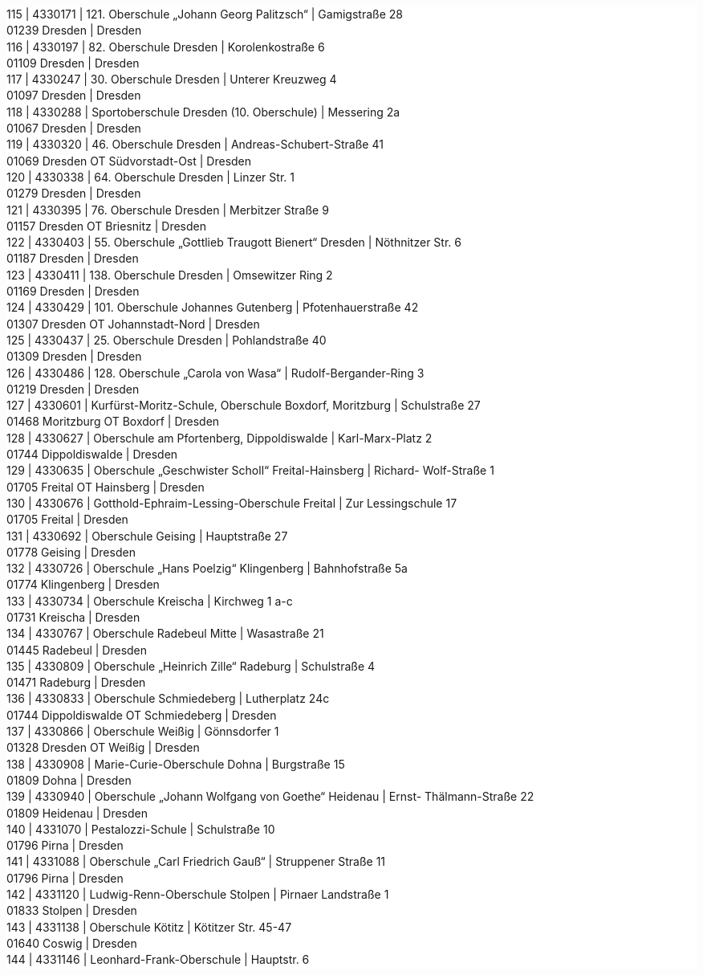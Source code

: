 115 | 4330171 | 121\. Oberschule „Johann Georg Palitzsch“ | Gamigstraße 28  
01239 Dresden | Dresden  
116 | 4330197 | 82\. Oberschule Dresden | Korolenkostraße 6  
01109 Dresden | Dresden  
117 | 4330247 | 30\. Oberschule Dresden | Unterer Kreuzweg 4  
01097 Dresden | Dresden  
118 | 4330288 | Sportoberschule Dresden (10. Oberschule) | Messering 2a  
01067 Dresden  | Dresden  
119 | 4330320 | 46\. Oberschule Dresden | Andreas-Schubert-Straße 41  
01069 Dresden OT Südvorstadt-Ost | Dresden  
120 | 4330338 | 64\. Oberschule Dresden | Linzer Str. 1  
01279 Dresden | Dresden  
121 | 4330395 | 76\. Oberschule Dresden | Merbitzer Straße 9  
01157 Dresden OT Briesnitz  | Dresden  
122 | 4330403 | 55\. Oberschule „Gottlieb Traugott Bienert“ Dresden |
Nöthnitzer Str. 6  
01187 Dresden | Dresden  
123 | 4330411 | 138\. Oberschule Dresden | Omsewitzer Ring 2  
01169 Dresden | Dresden  
124 | 4330429 | 101\. Oberschule Johannes Gutenberg | Pfotenhauerstraße 42  
01307 Dresden OT Johannstadt-Nord | Dresden  
125 | 4330437 | 25\. Oberschule Dresden | Pohlandstraße 40  
01309 Dresden | Dresden  
126 | 4330486 | 128\. Oberschule „Carola von Wasa“ | Rudolf-Bergander-Ring 3  
01219 Dresden | Dresden  
127 | 4330601 | Kurfürst-Moritz-Schule, Oberschule Boxdorf, Moritzburg |
Schulstraße 27  
01468 Moritzburg OT Boxdorf | Dresden  
128 | 4330627 | Oberschule am Pfortenberg, Dippoldiswalde | Karl-Marx-Platz 2  
01744 Dippoldiswalde | Dresden  
129 | 4330635 | Oberschule „Geschwister Scholl“ Freital-Hainsberg | Richard-
Wolf-Straße 1  
01705 Freital OT Hainsberg | Dresden  
130 | 4330676 | Gotthold-Ephraim-Lessing-Oberschule Freital | Zur
Lessingschule 17  
01705 Freital | Dresden  
131 | 4330692 | Oberschule Geising | Hauptstraße 27  
01778 Geising | Dresden  
132 | 4330726 | Oberschule „Hans Poelzig“ Klingenberg | Bahnhofstraße 5a  
01774 Klingenberg | Dresden  
133 | 4330734 | Oberschule Kreischa | Kirchweg 1 a-c  
01731 Kreischa | Dresden  
134 | 4330767 | Oberschule Radebeul Mitte | Wasastraße 21  
01445 Radebeul | Dresden  
135 | 4330809 | Oberschule „Heinrich Zille“ Radeburg | Schulstraße 4  
01471 Radeburg | Dresden  
136 | 4330833 | Oberschule Schmiedeberg | Lutherplatz 24c  
01744 Dippoldiswalde OT ­Schmiedeberg | Dresden  
137 | 4330866 | Oberschule Weißig | Gönnsdorfer 1  
01328 Dresden OT Weißig | Dresden  
138 | 4330908 | Marie-Curie-Oberschule Dohna | Burgstraße 15  
01809 Dohna | Dresden  
139 | 4330940 | Oberschule „Johann Wolfgang von Goethe“ Heidenau | Ernst-
Thälmann-Straße 22  
01809 Heidenau | Dresden  
140 | 4331070 | Pestalozzi-Schule | Schulstraße 10  
01796 Pirna  | Dresden  
141 | 4331088 | Oberschule „Carl Friedrich Gauß“ | Struppener Straße 11  
01796 Pirna | Dresden  
142 | 4331120 | Ludwig-Renn-Oberschule Stolpen | Pirnaer Landstraße 1  
01833 Stolpen | Dresden  
143 | 4331138 | Oberschule Kötitz | Kötitzer Str. 45-47  
01640 Coswig | Dresden  
144 | 4331146 | Leonhard-Frank-Oberschule | Hauptstr. 6  